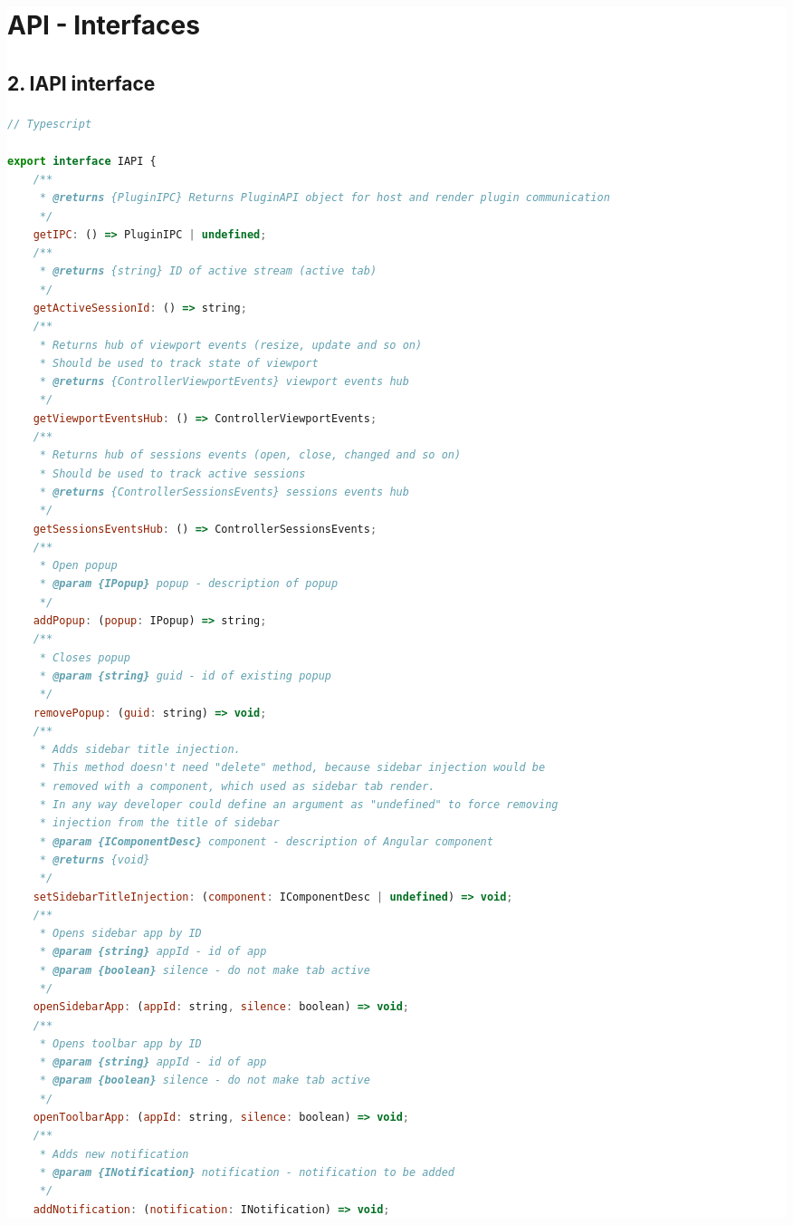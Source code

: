 <h1 id="api_inter"> API - Interfaces</h1>

<h2 id="iapi">2. IAPI interface</h2>

```Javascript
// Typescript

export interface IAPI {
    /**
     * @returns {PluginIPC} Returns PluginAPI object for host and render plugin communication
     */
    getIPC: () => PluginIPC | undefined;
    /**
     * @returns {string} ID of active stream (active tab)
     */
    getActiveSessionId: () => string;
    /**
     * Returns hub of viewport events (resize, update and so on)
     * Should be used to track state of viewport
     * @returns {ControllerViewportEvents} viewport events hub
     */
    getViewportEventsHub: () => ControllerViewportEvents;
    /**
     * Returns hub of sessions events (open, close, changed and so on)
     * Should be used to track active sessions
     * @returns {ControllerSessionsEvents} sessions events hub
     */
    getSessionsEventsHub: () => ControllerSessionsEvents;
    /**
     * Open popup
     * @param {IPopup} popup - description of popup
     */
    addPopup: (popup: IPopup) => string;
    /**
     * Closes popup
     * @param {string} guid - id of existing popup
     */
    removePopup: (guid: string) => void;
    /**
     * Adds sidebar title injection.
     * This method doesn't need "delete" method, because sidebar injection would be
     * removed with a component, which used as sidebar tab render.
     * In any way developer could define an argument as "undefined" to force removing
     * injection from the title of sidebar
     * @param {IComponentDesc} component - description of Angular component
     * @returns {void}
     */
    setSidebarTitleInjection: (component: IComponentDesc | undefined) => void;
    /**
     * Opens sidebar app by ID
     * @param {string} appId - id of app
     * @param {boolean} silence - do not make tab active
     */
    openSidebarApp: (appId: string, silence: boolean) => void;
    /**
     * Opens toolbar app by ID
     * @param {string} appId - id of app
     * @param {boolean} silence - do not make tab active
     */
    openToolbarApp: (appId: string, silence: boolean) => void;
    /**
     * Adds new notification
     * @param {INotification} notification - notification to be added
     */
    addNotification: (notification: INotification) => void;
```